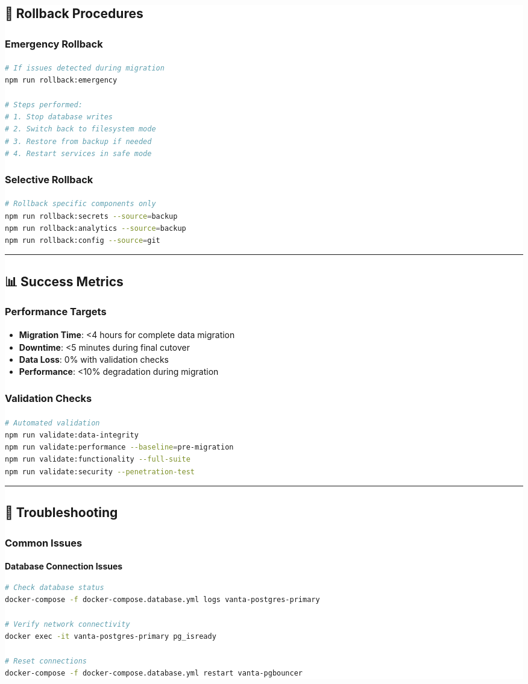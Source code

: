 
## 🔄 **Rollback Procedures**

### **Emergency Rollback**
```bash
# If issues detected during migration
npm run rollback:emergency

# Steps performed:
# 1. Stop database writes
# 2. Switch back to filesystem mode
# 3. Restore from backup if needed
# 4. Restart services in safe mode
```

### **Selective Rollback**
```bash
# Rollback specific components only
npm run rollback:secrets --source=backup
npm run rollback:analytics --source=backup
npm run rollback:config --source=git
```

---

## 📊 **Success Metrics**

### **Performance Targets**
- **Migration Time**: <4 hours for complete data migration
- **Downtime**: <5 minutes during final cutover
- **Data Loss**: 0% with validation checks
- **Performance**: <10% degradation during migration

### **Validation Checks**
```bash
# Automated validation
npm run validate:data-integrity
npm run validate:performance --baseline=pre-migration
npm run validate:functionality --full-suite
npm run validate:security --penetration-test
```

---

## 🚨 **Troubleshooting**

### **Common Issues**

**Database Connection Issues**
```bash
# Check database status
docker-compose -f docker-compose.database.yml logs vanta-postgres-primary

# Verify network connectivity
docker exec -it vanta-postgres-primary pg_isready

# Reset connections
docker-compose -f docker-compose.database.yml restart vanta-pgbouncer
```
